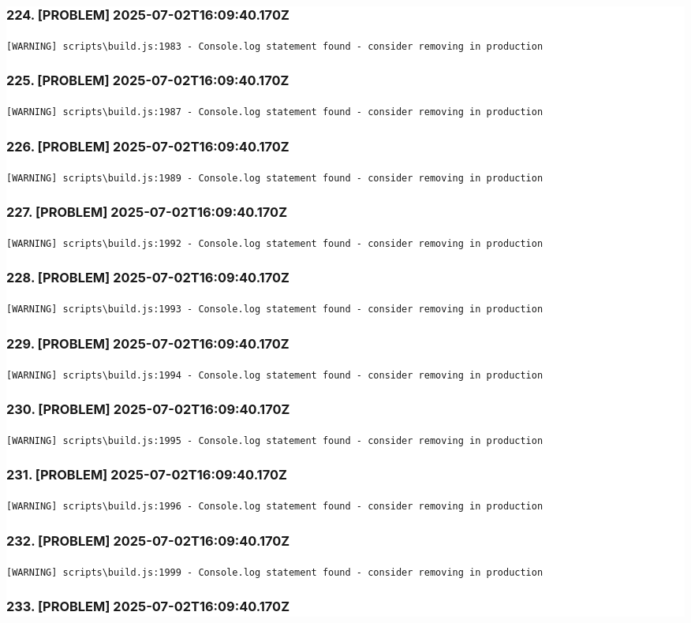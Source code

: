 ### 224. [PROBLEM] 2025-07-02T16:09:40.170Z

```
[WARNING] scripts\build.js:1983 - Console.log statement found - consider removing in production
```

### 225. [PROBLEM] 2025-07-02T16:09:40.170Z

```
[WARNING] scripts\build.js:1987 - Console.log statement found - consider removing in production
```

### 226. [PROBLEM] 2025-07-02T16:09:40.170Z

```
[WARNING] scripts\build.js:1989 - Console.log statement found - consider removing in production
```

### 227. [PROBLEM] 2025-07-02T16:09:40.170Z

```
[WARNING] scripts\build.js:1992 - Console.log statement found - consider removing in production
```

### 228. [PROBLEM] 2025-07-02T16:09:40.170Z

```
[WARNING] scripts\build.js:1993 - Console.log statement found - consider removing in production
```

### 229. [PROBLEM] 2025-07-02T16:09:40.170Z

```
[WARNING] scripts\build.js:1994 - Console.log statement found - consider removing in production
```

### 230. [PROBLEM] 2025-07-02T16:09:40.170Z

```
[WARNING] scripts\build.js:1995 - Console.log statement found - consider removing in production
```

### 231. [PROBLEM] 2025-07-02T16:09:40.170Z

```
[WARNING] scripts\build.js:1996 - Console.log statement found - consider removing in production
```

### 232. [PROBLEM] 2025-07-02T16:09:40.170Z

```
[WARNING] scripts\build.js:1999 - Console.log statement found - consider removing in production
```

### 233. [PROBLEM] 2025-07-02T16:09:40.170Z
